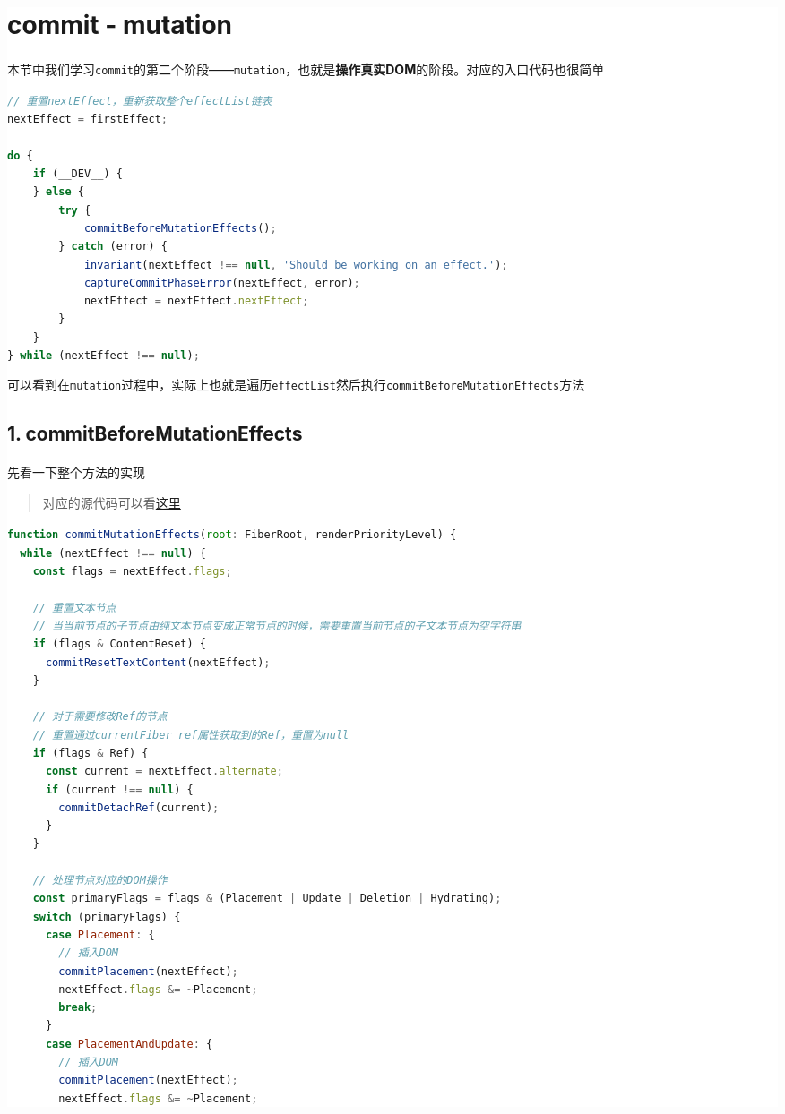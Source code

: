 # commit - mutation

本节中我们学习`commit`的第二个阶段——`mutation`，也就是**操作真实DOM**的阶段。对应的入口代码也很简单

```javascript
// 重置nextEffect，重新获取整个effectList链表
nextEffect = firstEffect;

do {
    if (__DEV__) {
    } else {
        try {
            commitBeforeMutationEffects();
        } catch (error) {
            invariant(nextEffect !== null, 'Should be working on an effect.');
            captureCommitPhaseError(nextEffect, error);
            nextEffect = nextEffect.nextEffect;
        }
    }
} while (nextEffect !== null);
```

可以看到在`mutation`过程中，实际上也就是遍历`effectList`然后执行`commitBeforeMutationEffects`方法

## 1. commitBeforeMutationEffects

先看一下整个方法的实现

> 对应的源代码可以看[这里](https://github.com/careyke/react/blob/765e89b908206fe62feb10240604db224f38de7d/packages/react-reconciler/src/ReactFiberWorkLoop.new.js#L2357)

```javascript
function commitMutationEffects(root: FiberRoot, renderPriorityLevel) {
  while (nextEffect !== null) {
    const flags = nextEffect.flags;

    // 重置文本节点
   	// 当当前节点的子节点由纯文本节点变成正常节点的时候，需要重置当前节点的子文本节点为空字符串
    if (flags & ContentReset) {
      commitResetTextContent(nextEffect);
    }

    // 对于需要修改Ref的节点
    // 重置通过currentFiber ref属性获取到的Ref，重置为null
    if (flags & Ref) {
      const current = nextEffect.alternate;
      if (current !== null) {
        commitDetachRef(current);
      }
    }

    // 处理节点对应的DOM操作
    const primaryFlags = flags & (Placement | Update | Deletion | Hydrating);
    switch (primaryFlags) {
      case Placement: {
        // 插入DOM
        commitPlacement(nextEffect);
        nextEffect.flags &= ~Placement;
        break;
      }
      case PlacementAndUpdate: {
        // 插入DOM
        commitPlacement(nextEffect);
        nextEffect.flags &= ~Placement;

```
